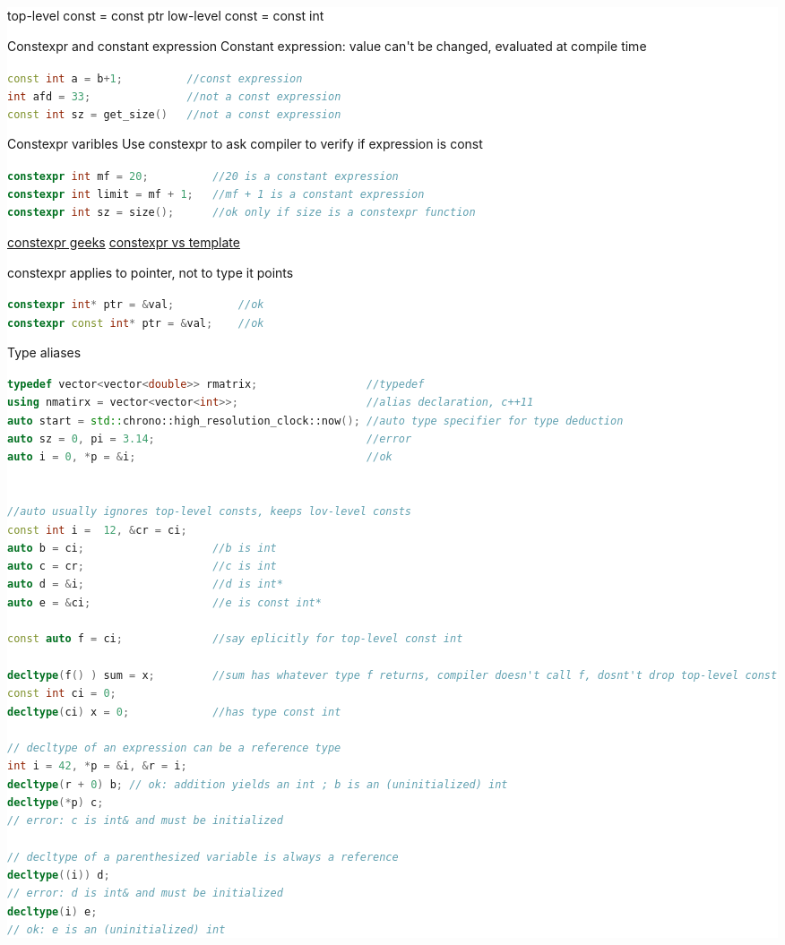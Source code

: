 top-level const = const ptr
low-level const = const int


Constexpr and constant expression
Constant expression: value can't be changed, evaluated at compile time
```cpp
const int a = b+1;          //const expression
int afd = 33;               //not a const expression
const int sz = get_size()   //not a const expression
```

Constexpr varibles
Use constexpr to ask compiler to verify if expression is const
```cpp
constexpr int mf = 20;          //20 is a constant expression
constexpr int limit = mf + 1;   //mf + 1 is a constant expression
constexpr int sz = size();      //ok only if size is a constexpr function
```
[constexpr geeks](https://www.geeksforgeeks.org/understanding-constexper-specifier-in-c/)
[constexpr vs template](https://www.modernescpp.com/index.php/c-core-guidelines-programming-at-compile-time-with-constexpr)


constexpr applies to pointer, not to type it points

```cpp
constexpr int* ptr = &val;          //ok
constexpr const int* ptr = &val;    //ok
```


Type aliases
```cpp
typedef vector<vector<double>> rmatrix;                 //typedef
using nmatirx = vector<vector<int>>;                    //alias declaration, c++11
auto start = std::chrono::high_resolution_clock::now(); //auto type specifier for type deduction
auto sz = 0, pi = 3.14;                                 //error
auto i = 0, *p = &i;                                    //ok


//auto usually ignores top-level consts, keeps lov-level consts
const int i =  12, &cr = ci;
auto b = ci;                    //b is int
auto c = cr;                    //c is int
auto d = &i;                    //d is int*
auto e = &ci;                   //e is const int*

const auto f = ci;              //say eplicitly for top-level const int

decltype(f() ) sum = x;         //sum has whatever type f returns, compiler doesn't call f, dosnt't drop top-level const
const int ci = 0;
decltype(ci) x = 0;             //has type const int

// decltype of an expression can be a reference type
int i = 42, *p = &i, &r = i;
decltype(r + 0) b; // ok: addition yields an int ; b is an (uninitialized) int
decltype(*p) c;
// error: c is int& and must be initialized

// decltype of a parenthesized variable is always a reference
decltype((i)) d;
// error: d is int& and must be initialized
decltype(i) e;
// ok: e is an (uninitialized) int
```
